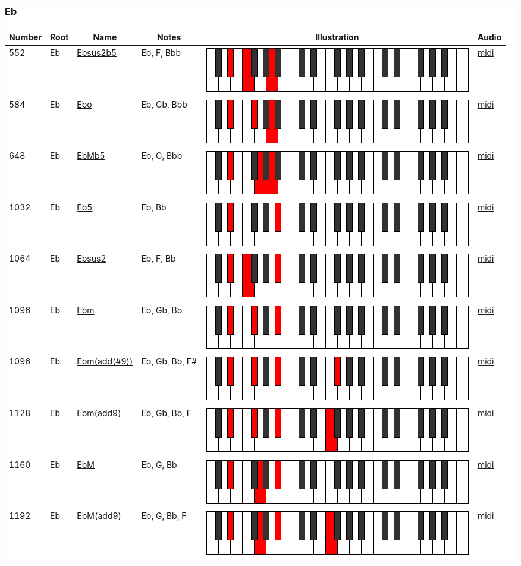 ### Eb

| Number | Root | Name | Notes | Illustration | Audio |
|--------|------|------|-------|--------------|-------|
| 552 | Eb | [Ebsus2b5](ChordEFlatSuspendedSecondFlatFifth.md) | Eb, F, Bbb | ![Ebsus2b5](ChordEFlatSuspendedSecondFlatFifthRootPosition.png) | [midi](ChordEFlatSuspendedSecondFlatFifthRootPosition.mid) |
| 584 | Eb | [Ebo](ChordEFlatDiminished.md) | Eb, Gb, Bbb | ![Ebo](ChordEFlatDiminishedRootPosition.png) | [midi](ChordEFlatDiminishedRootPosition.mid) |
| 648 | Eb | [EbMb5](ChordEFlatMajorFlatFifth.md) | Eb, G, Bbb | ![EbMb5](ChordEFlatMajorFlatFifthRootPosition.png) | [midi](ChordEFlatMajorFlatFifthRootPosition.mid) |
| 1032 | Eb | [Eb5](ChordEFlatPowerChord.md) | Eb, Bb | ![Eb5](ChordEFlatPowerChordRootPosition.png) | [midi](ChordEFlatPowerChordRootPosition.mid) |
| 1064 | Eb | [Ebsus2](ChordEFlatSuspendedSecond.md) | Eb, F, Bb | ![Ebsus2](ChordEFlatSuspendedSecondRootPosition.png) | [midi](ChordEFlatSuspendedSecondRootPosition.mid) |
| 1096 | Eb | [Ebm](ChordEFlatMinor.md) | Eb, Gb, Bb | ![Ebm](ChordEFlatMinorRootPosition.png) | [midi](ChordEFlatMinorRootPosition.mid) |
| 1096 | Eb | [Ebm(add(#9))](ChordEFlatMinorAddSharpNinth.md) | Eb, Gb, Bb, F# | ![Ebm(add(#9))](ChordEFlatMinorAddSharpNinthRootPosition.png) | [midi](ChordEFlatMinorAddSharpNinthRootPosition.mid) |
| 1128 | Eb | [Ebm(add9)](ChordEFlatMinorAddNinth.md) | Eb, Gb, Bb, F | ![Ebm(add9)](ChordEFlatMinorAddNinthRootPosition.png) | [midi](ChordEFlatMinorAddNinthRootPosition.mid) |
| 1160 | Eb | [EbM](ChordEFlatMajor.md) | Eb, G, Bb | ![EbM](ChordEFlatMajorRootPosition.png) | [midi](ChordEFlatMajorRootPosition.mid) |
| 1192 | Eb | [EbM(add9)](ChordEFlatMajorAddNinth.md) | Eb, G, Bb, F | ![EbM(add9)](ChordEFlatMajorAddNinthRootPosition.png) | [midi](ChordEFlatMajorAddNinthRootPosition.mid) |